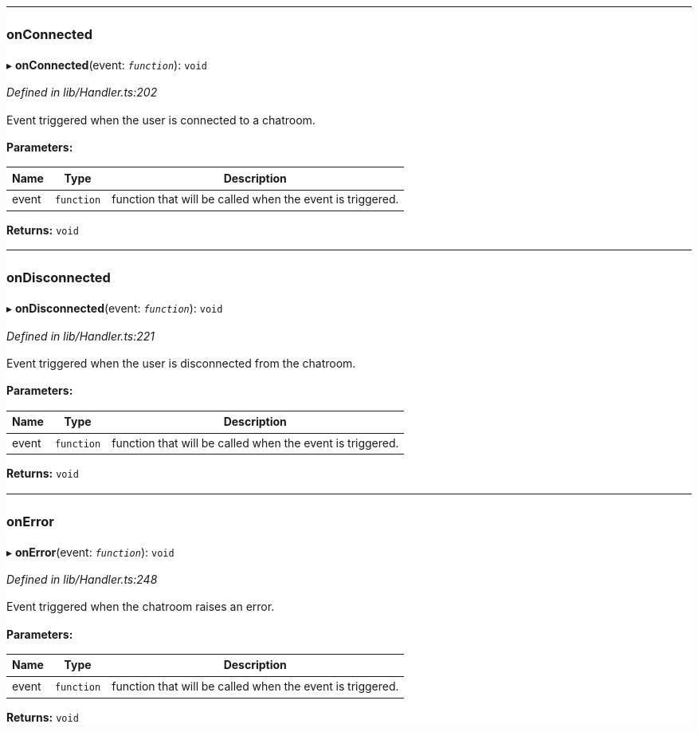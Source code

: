 ___
<a id="onconnected"></a>

###  onConnected

▸ **onConnected**(event: *`function`*): `void`

*Defined in lib/Handler.ts:202*

Event triggered when the user is connected to a chatroom.

**Parameters:**

| Name | Type | Description |
| ------ | ------ | ------ |
| event | `function` |  function that will be called when the event is triggered. |

**Returns:** `void`

___
<a id="ondisconnected"></a>

###  onDisconnected

▸ **onDisconnected**(event: *`function`*): `void`

*Defined in lib/Handler.ts:221*

Event triggered when the user is disconnected from the chatroom.

**Parameters:**

| Name | Type | Description |
| ------ | ------ | ------ |
| event | `function` |  function that will be called when the event is triggered. |

**Returns:** `void`

___
<a id="onerror"></a>

###  onError

▸ **onError**(event: *`function`*): `void`

*Defined in lib/Handler.ts:248*

Event triggered when the chatroom raises an error.

**Parameters:**

| Name | Type | Description |
| ------ | ------ | ------ |
| event | `function` |  function that will be called when the event is triggered. |

**Returns:** `void`
